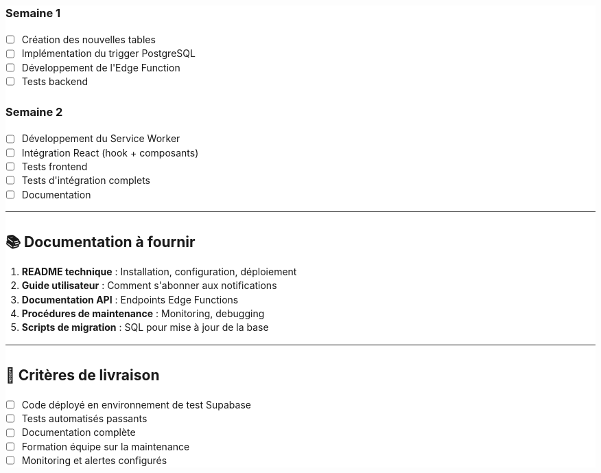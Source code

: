 ### Semaine 1
- [ ] Création des nouvelles tables
- [ ] Implémentation du trigger PostgreSQL  
- [ ] Développement de l'Edge Function
- [ ] Tests backend

### Semaine 2  
- [ ] Développement du Service Worker
- [ ] Intégration React (hook + composants)
- [ ] Tests frontend
- [ ] Tests d'intégration complets
- [ ] Documentation

---

## 📚 Documentation à fournir

1. **README technique** : Installation, configuration, déploiement
2. **Guide utilisateur** : Comment s'abonner aux notifications  
3. **Documentation API** : Endpoints Edge Functions
4. **Procédures de maintenance** : Monitoring, debugging
5. **Scripts de migration** : SQL pour mise à jour de la base

---

## 🚀 Critères de livraison

- [ ] Code déployé en environnement de test Supabase
- [ ] Tests automatisés passants
- [ ] Documentation complète
- [ ] Formation équipe sur la maintenance
- [ ] Monitoring et alertes configurés